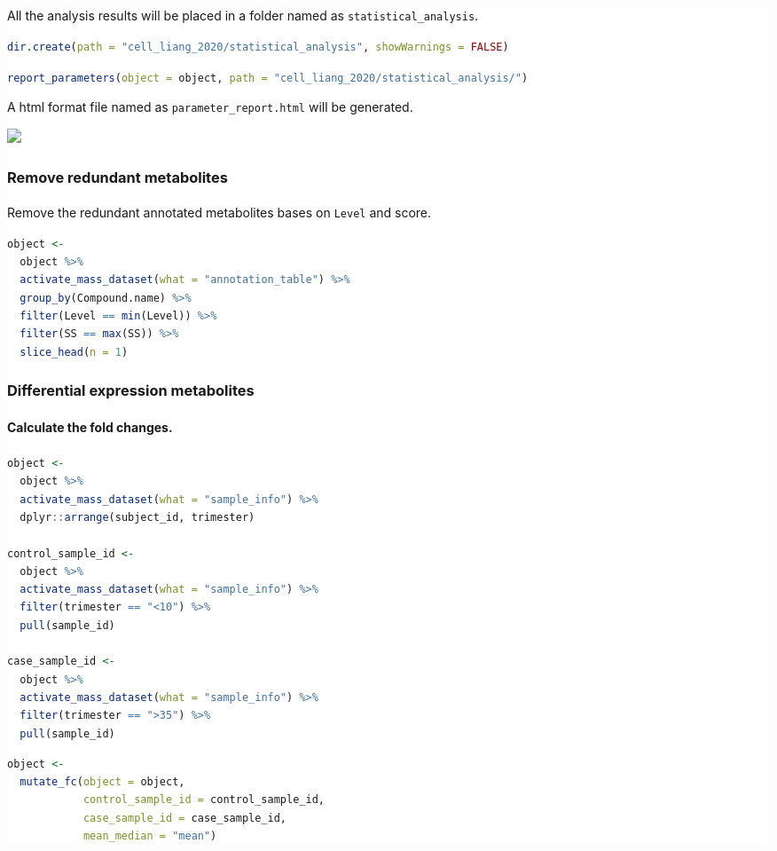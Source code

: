 All the analysis results will be placed in a folder named as `statistical_analysis`.


``` r
dir.create(path = "cell_liang_2020/statistical_analysis", showWarnings = FALSE)
```


``` r
report_parameters(object = object, path = "cell_liang_2020/statistical_analysis/")
```

A html format file named as `parameter_report.html` will be generated.

![](/docs/chapter10/figures/fig9.png)

### Remove redundant metabolites

Remove the redundant annotated metabolites bases on `Level` and score.


``` r
object <-
  object %>% 
  activate_mass_dataset(what = "annotation_table") %>% 
  group_by(Compound.name) %>% 
  filter(Level == min(Level)) %>% 
  filter(SS == max(SS)) %>% 
  slice_head(n = 1)
```

### Differential expression metabolites

#### Calculate the fold changes.


``` r
object <-
  object %>%
  activate_mass_dataset(what = "sample_info") %>%
  dplyr::arrange(subject_id, trimester)

control_sample_id <-
  object %>%
  activate_mass_dataset(what = "sample_info") %>%
  filter(trimester == "<10") %>%
  pull(sample_id)

case_sample_id <-
  object %>%
  activate_mass_dataset(what = "sample_info") %>%
  filter(trimester == ">35") %>%
  pull(sample_id)
```


``` r
object <-
  mutate_fc(object = object, 
            control_sample_id = control_sample_id, 
            case_sample_id = case_sample_id, 
            mean_median = "mean")
```
